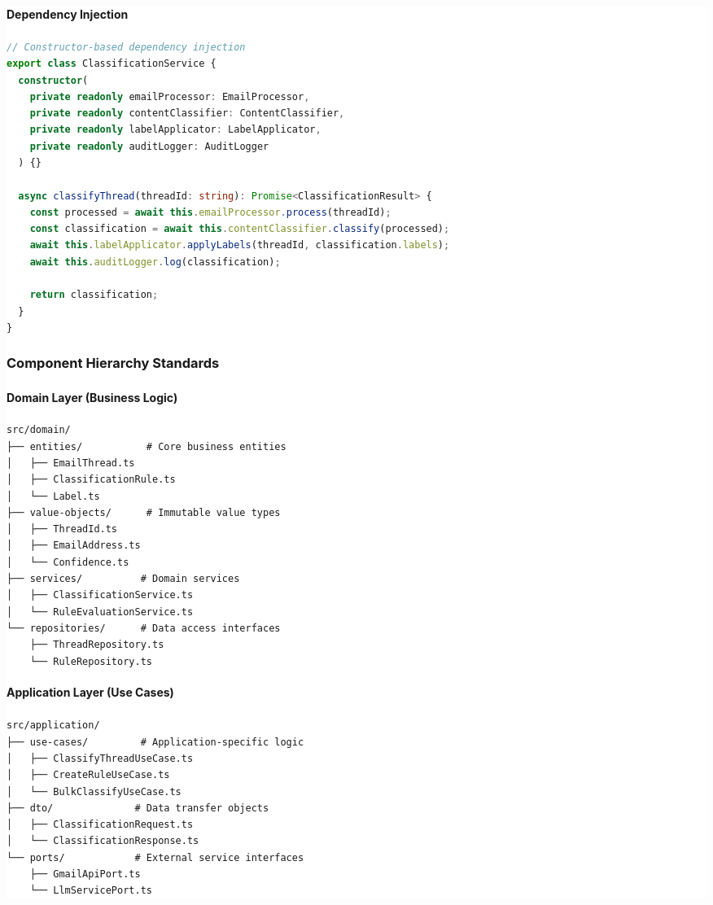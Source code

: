 #### Dependency Injection
```typescript
// Constructor-based dependency injection
export class ClassificationService {
  constructor(
    private readonly emailProcessor: EmailProcessor,
    private readonly contentClassifier: ContentClassifier,
    private readonly labelApplicator: LabelApplicator,
    private readonly auditLogger: AuditLogger
  ) {}

  async classifyThread(threadId: string): Promise<ClassificationResult> {
    const processed = await this.emailProcessor.process(threadId);
    const classification = await this.contentClassifier.classify(processed);
    await this.labelApplicator.applyLabels(threadId, classification.labels);
    await this.auditLogger.log(classification);
    
    return classification;
  }
}
```

### Component Hierarchy Standards

#### Domain Layer (Business Logic)
```
src/domain/
├── entities/           # Core business entities
│   ├── EmailThread.ts
│   ├── ClassificationRule.ts
│   └── Label.ts
├── value-objects/      # Immutable value types
│   ├── ThreadId.ts
│   ├── EmailAddress.ts
│   └── Confidence.ts
├── services/          # Domain services
│   ├── ClassificationService.ts
│   └── RuleEvaluationService.ts
└── repositories/      # Data access interfaces
    ├── ThreadRepository.ts
    └── RuleRepository.ts
```

#### Application Layer (Use Cases)
```
src/application/
├── use-cases/         # Application-specific logic
│   ├── ClassifyThreadUseCase.ts
│   ├── CreateRuleUseCase.ts
│   └── BulkClassifyUseCase.ts
├── dto/              # Data transfer objects
│   ├── ClassificationRequest.ts
│   └── ClassificationResponse.ts
└── ports/            # External service interfaces
    ├── GmailApiPort.ts
    └── LlmServicePort.ts
```
